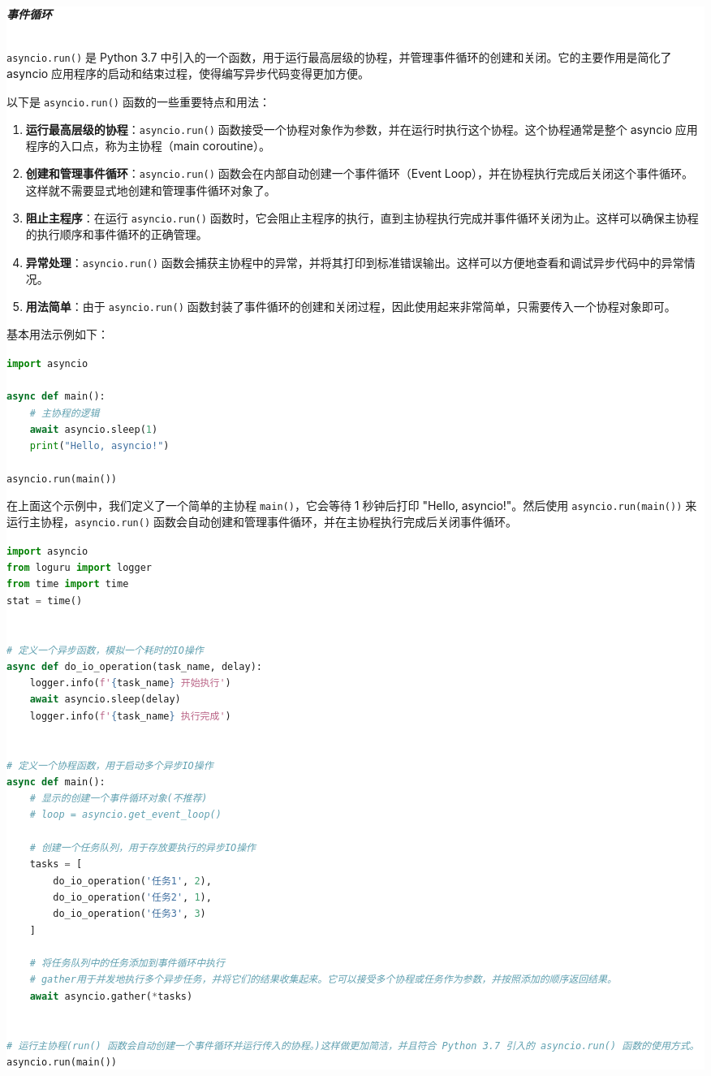 ###### _**事件循环**_
`asyncio.run()` 是 Python 3.7 中引入的一个函数，用于运行最高层级的协程，并管理事件循环的创建和关闭。它的主要作用是简化了 asyncio 应用程序的启动和结束过程，使得编写异步代码变得更加方便。

以下是 `asyncio.run()` 函数的一些重要特点和用法：

1. **运行最高层级的协程**：`asyncio.run()` 函数接受一个协程对象作为参数，并在运行时执行这个协程。这个协程通常是整个 asyncio 应用程序的入口点，称为主协程（main coroutine）。

2. **创建和管理事件循环**：`asyncio.run()` 函数会在内部自动创建一个事件循环（Event Loop），并在协程执行完成后关闭这个事件循环。这样就不需要显式地创建和管理事件循环对象了。

3. **阻止主程序**：在运行 `asyncio.run()` 函数时，它会阻止主程序的执行，直到主协程执行完成并事件循环关闭为止。这样可以确保主协程的执行顺序和事件循环的正确管理。

4. **异常处理**：`asyncio.run()` 函数会捕获主协程中的异常，并将其打印到标准错误输出。这样可以方便地查看和调试异步代码中的异常情况。

5. **用法简单**：由于 `asyncio.run()` 函数封装了事件循环的创建和关闭过程，因此使用起来非常简单，只需要传入一个协程对象即可。

基本用法示例如下：

```python
import asyncio

async def main():
    # 主协程的逻辑
    await asyncio.sleep(1)
    print("Hello, asyncio!")

asyncio.run(main())
```

在上面这个示例中，我们定义了一个简单的主协程 `main()`，它会等待 1 秒钟后打印 "Hello, asyncio!"。然后使用 `asyncio.run(main())` 来运行主协程，`asyncio.run()` 函数会自动创建和管理事件循环，并在主协程执行完成后关闭事件循环。



```python
import asyncio
from loguru import logger
from time import time
stat = time()


# 定义一个异步函数，模拟一个耗时的IO操作
async def do_io_operation(task_name, delay):
    logger.info(f'{task_name} 开始执行')
    await asyncio.sleep(delay)
    logger.info(f'{task_name} 执行完成')


# 定义一个协程函数，用于启动多个异步IO操作
async def main():
    # 显示的创建一个事件循环对象(不推荐)
    # loop = asyncio.get_event_loop()

    # 创建一个任务队列，用于存放要执行的异步IO操作
    tasks = [
        do_io_operation('任务1', 2),
        do_io_operation('任务2', 1),
        do_io_operation('任务3', 3)
    ]

    # 将任务队列中的任务添加到事件循环中执行
    # gather用于并发地执行多个异步任务，并将它们的结果收集起来。它可以接受多个协程或任务作为参数，并按照添加的顺序返回结果。
    await asyncio.gather(*tasks)


# 运行主协程(run() 函数会自动创建一个事件循环并运行传入的协程。)这样做更加简洁，并且符合 Python 3.7 引入的 asyncio.run() 函数的使用方式。
asyncio.run(main())
```